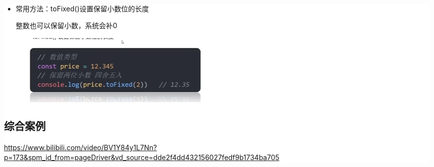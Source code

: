 - 常用方法：toFixed()设置保留小数位的长度

  整数也可以保留小数，系统会补0

  ![image-20230501131340372](image-20230501131340372.png)

  



## 综合案例

https://www.bilibili.com/video/BV1Y84y1L7Nn?p=173&spm_id_from=pageDriver&vd_source=dde2f4dd432156027fedf9b1734ba705

























